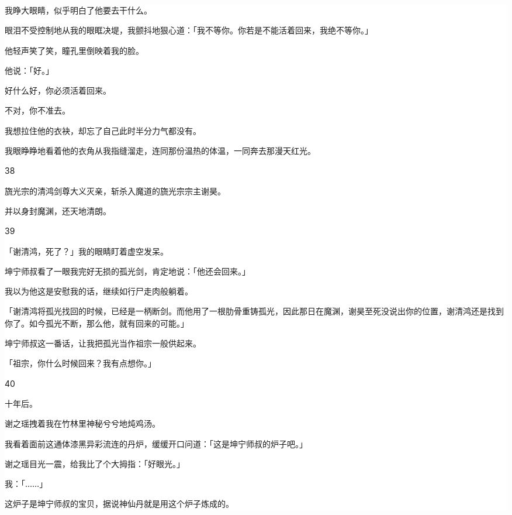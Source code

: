 我睁大眼睛，似乎明白了他要去干什么。


眼泪不受控制地从我的眼眶决堤，我颤抖地狠心道：「我不等你。你若是不能活着回来，我绝不等你。」


他轻声笑了笑，瞳孔里倒映着我的脸。


他说：「好。」


好什么好，你必须活着回来。


不对，你不准去。


我想拉住他的衣袂，却忘了自己此时半分力气都没有。


我眼睁睁地看着他的衣角从我指缝溜走，连同那份温热的体温，一同奔去那漫天红光。


38


旒光宗的清鸿剑尊大义灭亲，斩杀入魔道的旒光宗宗主谢昊。


并以身封魔渊，还天地清朗。


39


「谢清鸿，死了？」我的眼睛盯着虚空发呆。


坤宁师叔看了一眼我完好无损的孤光剑，肯定地说：「他还会回来。」


我以为他这是安慰我的话，继续如行尸走肉般躺着。


「谢清鸿将孤光找回的时候，已经是一柄断剑。而他用了一根肋骨重铸孤光，因此那日在魔渊，谢昊至死没说出你的位置，谢清鸿还是找到你了。如今孤光不断，那么他，就有回来的可能。」


坤宁师叔这一番话，让我把孤光当作祖宗一般供起来。


「祖宗，你什么时候回来？我有点想你。」


40


十年后。


谢之瑶拽着我在竹林里神秘兮兮地炖鸡汤。


我看着面前这通体漆黑异彩流连的丹炉，缓缓开口问道：「这是坤宁师叔的炉子吧。」


谢之瑶目光一震，给我比了个大拇指：「好眼光。」


我：「……」


这炉子是坤宁师叔的宝贝，据说神仙丹就是用这个炉子炼成的。

